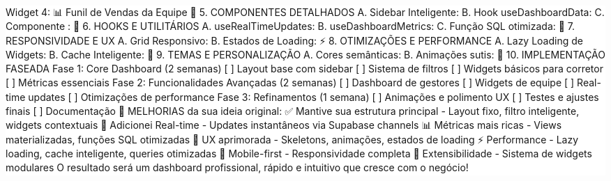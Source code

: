 Widget 4: 📊 Funil de Vendas da Equipe
🧩 5. COMPONENTES DETALHADOS
A. Sidebar Inteligente:
B. Hook useDashboardData:
C. Componente <ConversationItem />:
🚀 6. HOOKS E UTILITÁRIOS
A. useRealTimeUpdates:
B. useDashboardMetrics:
C. Função SQL otimizada:
📱 7. RESPONSIVIDADE E UX
A. Grid Responsivo:
B. Estados de Loading:
⚡ 8. OTIMIZAÇÕES E PERFORMANCE
A. Lazy Loading de Widgets:
B. Cache Inteligente:
🎨 9. TEMAS E PERSONALIZAÇÃO
A. Cores semânticas:
B. Animações sutis:
🚀 10. IMPLEMENTAÇÃO FASEADA
Fase 1: Core Dashboard (2 semanas)
[ ] Layout base com sidebar
[ ] Sistema de filtros
[ ] Widgets básicos para corretor
[ ] Métricas essenciais
Fase 2: Funcionalidades Avançadas (2 semanas)
[ ] Dashboard de gestores
[ ] Widgets de equipe
[ ] Real-time updates
[ ] Otimizações de performance
Fase 3: Refinamentos (1 semana)
[ ] Animações e polimento UX
[ ] Testes e ajustes finais
[ ] Documentação
🎯 MELHORIAS da sua ideia original:
✅ Mantive sua estrutura principal - Layout fixo, filtro inteligente, widgets contextuais
🚀 Adicionei Real-time - Updates instantâneos via Supabase channels
📊 Métricas mais ricas - Views materializadas, funções SQL otimizadas
🎨 UX aprimorada - Skeletons, animações, estados de loading
⚡ Performance - Lazy loading, cache inteligente, queries otimizadas
📱 Mobile-first - Responsividade completa
🔧 Extensibilidade - Sistema de widgets modulares
O resultado será um dashboard profissional, rápido e intuitivo que cresce com o negócio!